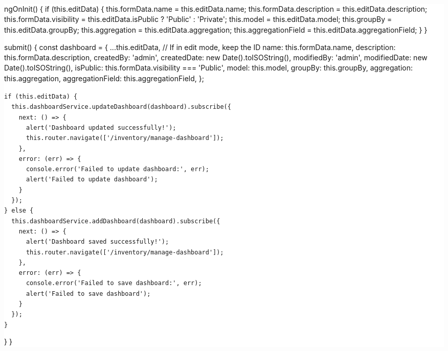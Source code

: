   ngOnInit() {
    if (this.editData) {
      this.formData.name = this.editData.name;
      this.formData.description = this.editData.description;
      this.formData.visibility = this.editData.isPublic ? 'Public' : 'Private';
      this.model = this.editData.model;
      this.groupBy = this.editData.groupBy;
      this.aggregation = this.editData.aggregation;
      this.aggregationField = this.editData.aggregationField;
    }
  }

  submit() {
    const dashboard = {
      ...this.editData, // If in edit mode, keep the ID
      name: this.formData.name,
      description: this.formData.description,
      createdBy: 'admin',
      createdDate: new Date().toISOString(),
      modifiedBy: 'admin',
      modifiedDate: new Date().toISOString(),
      isPublic: this.formData.visibility === 'Public',
      model: this.model,
      groupBy: this.groupBy,
      aggregation: this.aggregation,
      aggregationField: this.aggregationField,
    };

    if (this.editData) {
      this.dashboardService.updateDashboard(dashboard).subscribe({
        next: () => {
          alert('Dashboard updated successfully!');
          this.router.navigate(['/inventory/manage-dashboard']);
        },
        error: (err) => {
          console.error('Failed to update dashboard:', err);
          alert('Failed to update dashboard');
        }
      });
    } else {
      this.dashboardService.addDashboard(dashboard).subscribe({
        next: () => {
          alert('Dashboard saved successfully!');
          this.router.navigate(['/inventory/manage-dashboard']);
        },
        error: (err) => {
          console.error('Failed to save dashboard:', err);
          alert('Failed to save dashboard');
        }
      });
    }
  }
}


[key: string]: any;